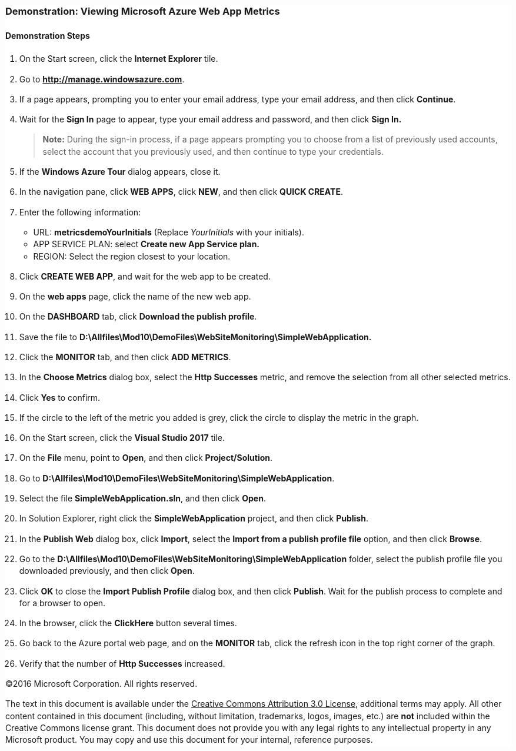### Demonstration: Viewing Microsoft Azure Web App Metrics

#### Demonstration Steps

1. On the Start screen, click the **Internet Explorer** tile.
2. Go to **http://manage.windowsazure.com**.
3. If a page appears, prompting you to enter your email address, type your email address, and then click **Continue**.
4. Wait for the **Sign In** page to appear, type your email address and password, and then click **Sign In.**

   >**Note:** During the sign-in process, if a page appears prompting you to choose from a list of previously used accounts, select the account that you previously used, and then continue to type your credentials.

5. If the **Windows Azure Tour** dialog appears, close it.
6. In the navigation pane, click **WEB APPS**, click **NEW**, and then click **QUICK CREATE**.
7. Enter the following information:

    - URL: **metricsdemoYourInitials** (Replace _YourInitials_ with your initials).
    - APP SERVICE PLAN: select **Create new App Service plan.**
    - REGION: Select the region closest to your location.

8. Click **CREATE WEB APP**, and wait for the web app to be created.
9. On the **web apps** page, click the name of the new web app.
10. On the **DASHBOARD** tab, click **Download the publish profile**.
11. Save the file to **D:\Allfiles\Mod10\DemoFiles\WebSiteMonitoring\SimpleWebApplication.**
12. Click the **MONITOR** tab, and then click **ADD METRICS**.
13. In the **Choose Metrics** dialog box, select the **Http Successes** metric, and remove the selection from all other selected metrics.
14. Click **Yes** to confirm.
15. If the circle to the left of the metric you added is grey, click the circle to display the metric in the graph.
16. On the Start screen, click the **Visual Studio 2017** tile.
17. On the **File** menu, point to **Open**, and then click **Project/Solution**.
18. Go to **D:\Allfiles\Mod10\DemoFiles\WebSiteMonitoring\SimpleWebApplication**.
19. Select the file **SimpleWebApplication.sln**, and then click **Open**.
20. In Solution Explorer, right click the **SimpleWebApplication** project, and then click **Publish**.
21. In the **Publish Web** dialog box, click **Import**, select the **Import from a publish profile file** option, and then click **Browse**.
22. Go to the **D:\Allfiles\Mod10\DemoFiles\WebSiteMonitoring\SimpleWebApplication** folder, select the publish profile file you downloaded previously, and then click **Open**.
23. Click **OK** to close the **Import Publish Profile** dialog box, and then click **Publish**. Wait for the publish process to complete and for a browser to open.
24. In the browser, click the **ClickHere** button several times.
25. Go back to the Azure portal web page, and on the **MONITOR** tab, click the refresh icon in the top right corner of the graph.
26. Verify that the number of **Http Successes** increased.

©2016 Microsoft Corporation. All rights reserved.

The text in this document is available under the  [Creative Commons Attribution 3.0 License](https://creativecommons.org/licenses/by/3.0/legalcode), additional terms may apply. All other content contained in this document (including, without limitation, trademarks, logos, images, etc.) are  **not**  included within the Creative Commons license grant. This document does not provide you with any legal rights to any intellectual property in any Microsoft product. You may copy and use this document for your internal, reference purposes.
